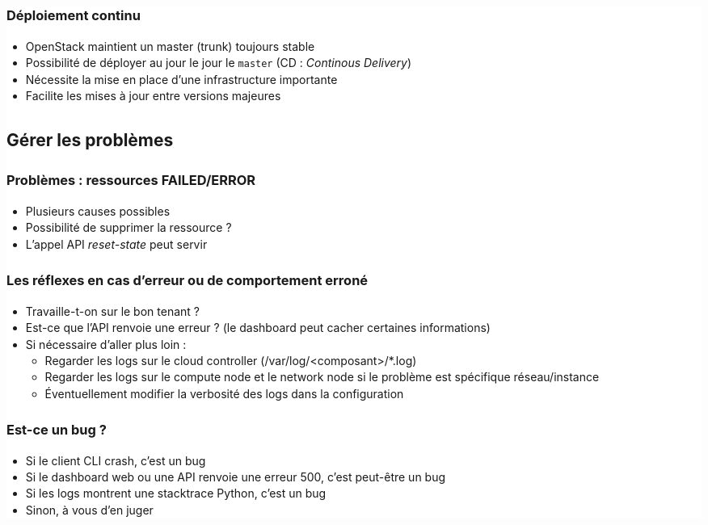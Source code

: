 ### Déploiement continu

-   OpenStack maintient un master (trunk) toujours stable
-   Possibilité de déployer au jour le jour le `master` (CD : *Continous Delivery*)
-   Nécessite la mise en place d’une infrastructure importante
-   Facilite les mises à jour entre versions majeures

## Gérer les problèmes

### Problèmes : ressources FAILED/ERROR

-   Plusieurs causes possibles
-   Possibilité de supprimer la ressource ?
-   L’appel API *reset-state* peut servir

### Les réflexes en cas d’erreur ou de comportement erroné

-   Travaille-t-on sur le bon tenant ?
-   Est-ce que l’API renvoie une erreur ? (le dashboard peut cacher certaines informations)
-   Si nécessaire d’aller plus loin :
    -   Regarder les logs sur le cloud controller (/var/log/\<composant\>/\*.log)
    -   Regarder les logs sur le compute node et le network node si le problème est spécifique réseau/instance
    -   Éventuellement modifier la verbosité des logs dans la configuration

### Est-ce un bug ?

-   Si le client CLI crash, c’est un bug
-   Si le dashboard web ou une API renvoie une erreur 500, c’est peut-être un bug
-   Si les logs montrent une stacktrace Python, c’est un bug
-   Sinon, à vous d’en juger

